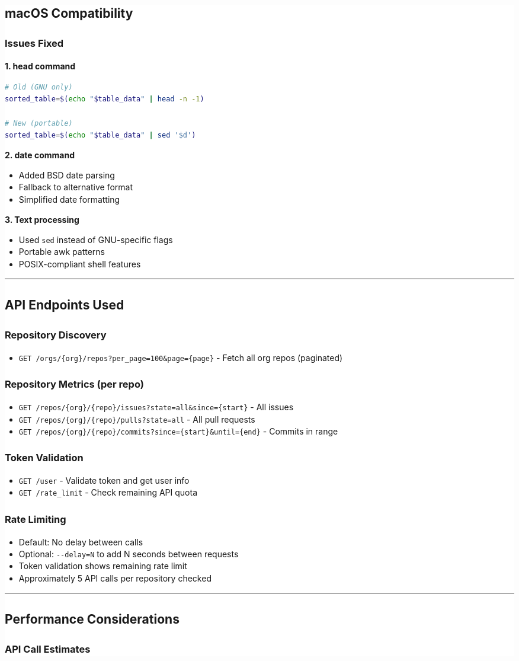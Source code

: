 
## macOS Compatibility

### Issues Fixed

**1. head command**
```bash
# Old (GNU only)
sorted_table=$(echo "$table_data" | head -n -1)

# New (portable)
sorted_table=$(echo "$table_data" | sed '$d')
```

**2. date command**
- Added BSD date parsing
- Fallback to alternative format
- Simplified date formatting

**3. Text processing**
- Used `sed` instead of GNU-specific flags
- Portable awk patterns
- POSIX-compliant shell features

---

## API Endpoints Used

### Repository Discovery
- `GET /orgs/{org}/repos?per_page=100&page={page}` - Fetch all org repos (paginated)

### Repository Metrics (per repo)
- `GET /repos/{org}/{repo}/issues?state=all&since={start}` - All issues
- `GET /repos/{org}/{repo}/pulls?state=all` - All pull requests
- `GET /repos/{org}/{repo}/commits?since={start}&until={end}` - Commits in range

### Token Validation
- `GET /user` - Validate token and get user info
- `GET /rate_limit` - Check remaining API quota

### Rate Limiting
- Default: No delay between calls
- Optional: `--delay=N` to add N seconds between requests
- Token validation shows remaining rate limit
- Approximately 5 API calls per repository checked

---

## Performance Considerations

### API Call Estimates
